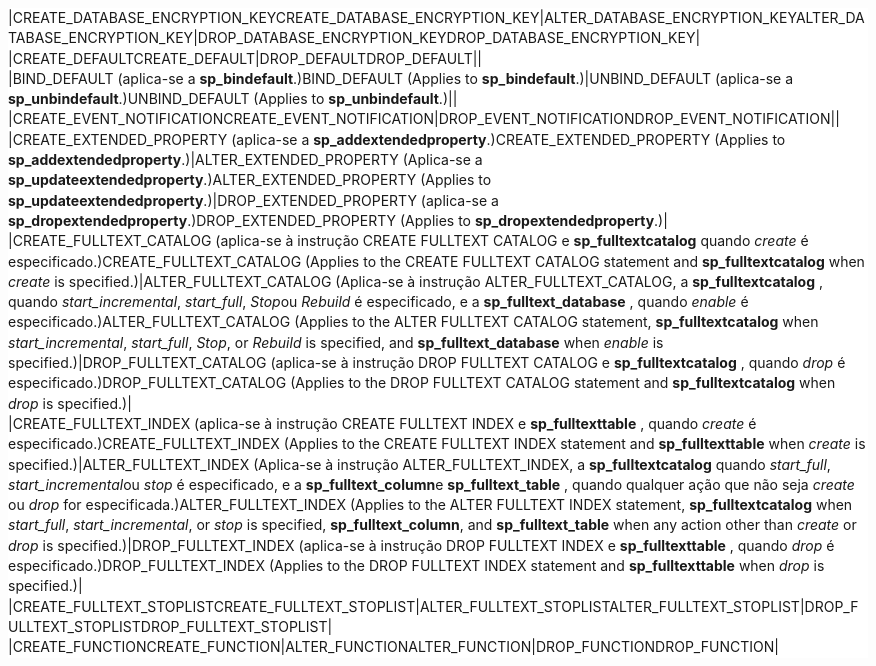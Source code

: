 |<span data-ttu-id="512f3-139">CREATE_DATABASE_ENCRYPTION_KEY</span><span class="sxs-lookup"><span data-stu-id="512f3-139">CREATE_DATABASE_ENCRYPTION_KEY</span></span>|<span data-ttu-id="512f3-140">ALTER_DATABASE_ENCRYPTION_KEY</span><span class="sxs-lookup"><span data-stu-id="512f3-140">ALTER_DATABASE_ENCRYPTION_KEY</span></span>|<span data-ttu-id="512f3-141">DROP_DATABASE_ENCRYPTION_KEY</span><span class="sxs-lookup"><span data-stu-id="512f3-141">DROP_DATABASE_ENCRYPTION_KEY</span></span>|  
|<span data-ttu-id="512f3-142">CREATE_DEFAULT</span><span class="sxs-lookup"><span data-stu-id="512f3-142">CREATE_DEFAULT</span></span>|<span data-ttu-id="512f3-143">DROP_DEFAULT</span><span class="sxs-lookup"><span data-stu-id="512f3-143">DROP_DEFAULT</span></span>||  
|<span data-ttu-id="512f3-144">BIND_DEFAULT (aplica-se a **sp_bindefault**.)</span><span class="sxs-lookup"><span data-stu-id="512f3-144">BIND_DEFAULT (Applies to **sp_bindefault**.)</span></span>|<span data-ttu-id="512f3-145">UNBIND_DEFAULT (aplica-se a **sp_unbindefault**.)</span><span class="sxs-lookup"><span data-stu-id="512f3-145">UNBIND_DEFAULT (Applies to **sp_unbindefault**.)</span></span>||  
|<span data-ttu-id="512f3-146">CREATE_EVENT_NOTIFICATION</span><span class="sxs-lookup"><span data-stu-id="512f3-146">CREATE_EVENT_NOTIFICATION</span></span>|<span data-ttu-id="512f3-147">DROP_EVENT_NOTIFICATION</span><span class="sxs-lookup"><span data-stu-id="512f3-147">DROP_EVENT_NOTIFICATION</span></span>||  
|<span data-ttu-id="512f3-148">CREATE_EXTENDED_PROPERTY (aplica-se a **sp_addextendedproperty**.)</span><span class="sxs-lookup"><span data-stu-id="512f3-148">CREATE_EXTENDED_PROPERTY (Applies to **sp_addextendedproperty**.)</span></span>|<span data-ttu-id="512f3-149">ALTER_EXTENDED_PROPERTY (Aplica-se a **sp_updateextendedproperty**.)</span><span class="sxs-lookup"><span data-stu-id="512f3-149">ALTER_EXTENDED_PROPERTY (Applies to **sp_updateextendedproperty**.)</span></span>|<span data-ttu-id="512f3-150">DROP_EXTENDED_PROPERTY (aplica-se a **sp_dropextendedproperty**.)</span><span class="sxs-lookup"><span data-stu-id="512f3-150">DROP_EXTENDED_PROPERTY (Applies to **sp_dropextendedproperty**.)</span></span>|  
|<span data-ttu-id="512f3-151">CREATE_FULLTEXT_CATALOG (aplica-se à instrução CREATE FULLTEXT CATALOG e **sp_fulltextcatalog** quando *create* é especificado.)</span><span class="sxs-lookup"><span data-stu-id="512f3-151">CREATE_FULLTEXT_CATALOG (Applies to the CREATE FULLTEXT CATALOG statement and **sp_fulltextcatalog** when *create* is specified.)</span></span>|<span data-ttu-id="512f3-152">ALTER_FULLTEXT_CATALOG (Aplica-se à instrução ALTER_FULLTEXT_CATALOG, a **sp_fulltextcatalog** , quando *start_incremental*, *start_full*, *Stop*ou *Rebuild* é especificado, e a **sp_fulltext_database** , quando *enable* é especificado.)</span><span class="sxs-lookup"><span data-stu-id="512f3-152">ALTER_FULLTEXT_CATALOG (Applies to the ALTER FULLTEXT CATALOG statement, **sp_fulltextcatalog** when *start_incremental*, *start_full*, *Stop*, or *Rebuild* is specified, and **sp_fulltext_database** when *enable* is specified.)</span></span>|<span data-ttu-id="512f3-153">DROP_FULLTEXT_CATALOG (aplica-se à instrução DROP FULLTEXT CATALOG e **sp_fulltextcatalog** , quando *drop* é especificado.)</span><span class="sxs-lookup"><span data-stu-id="512f3-153">DROP_FULLTEXT_CATALOG (Applies to the DROP FULLTEXT CATALOG statement and **sp_fulltextcatalog** when *drop* is specified.)</span></span>|  
|<span data-ttu-id="512f3-154">CREATE_FULLTEXT_INDEX (aplica-se à instrução CREATE FULLTEXT INDEX e **sp_fulltexttable** , quando *create* é especificado.)</span><span class="sxs-lookup"><span data-stu-id="512f3-154">CREATE_FULLTEXT_INDEX (Applies to the CREATE FULLTEXT INDEX statement and **sp_fulltexttable** when *create* is specified.)</span></span>|<span data-ttu-id="512f3-155">ALTER_FULLTEXT_INDEX (Aplica-se à instrução ALTER_FULLTEXT_INDEX, a **sp_fulltextcatalog** quando *start_full*, *start_incremental*ou *stop* é especificado, e a **sp_fulltext_column**e **sp_fulltext_table** , quando qualquer ação que não seja *create* ou *drop* for especificada.)</span><span class="sxs-lookup"><span data-stu-id="512f3-155">ALTER_FULLTEXT_INDEX (Applies to the ALTER FULLTEXT INDEX statement, **sp_fulltextcatalog** when *start_full*, *start_incremental*, or *stop* is specified, **sp_fulltext_column**, and **sp_fulltext_table** when any action other than *create* or *drop* is specified.)</span></span>|<span data-ttu-id="512f3-156">DROP_FULLTEXT_INDEX (aplica-se à instrução DROP FULLTEXT INDEX e **sp_fulltexttable** , quando *drop* é especificado.)</span><span class="sxs-lookup"><span data-stu-id="512f3-156">DROP_FULLTEXT_INDEX (Applies to the DROP FULLTEXT INDEX statement and **sp_fulltexttable** when *drop* is specified.)</span></span>|  
|<span data-ttu-id="512f3-157">CREATE_FULLTEXT_STOPLIST</span><span class="sxs-lookup"><span data-stu-id="512f3-157">CREATE_FULLTEXT_STOPLIST</span></span>|<span data-ttu-id="512f3-158">ALTER_FULLTEXT_STOPLIST</span><span class="sxs-lookup"><span data-stu-id="512f3-158">ALTER_FULLTEXT_STOPLIST</span></span>|<span data-ttu-id="512f3-159">DROP_FULLTEXT_STOPLIST</span><span class="sxs-lookup"><span data-stu-id="512f3-159">DROP_FULLTEXT_STOPLIST</span></span>|  
|<span data-ttu-id="512f3-160">CREATE_FUNCTION</span><span class="sxs-lookup"><span data-stu-id="512f3-160">CREATE_FUNCTION</span></span>|<span data-ttu-id="512f3-161">ALTER_FUNCTION</span><span class="sxs-lookup"><span data-stu-id="512f3-161">ALTER_FUNCTION</span></span>|<span data-ttu-id="512f3-162">DROP_FUNCTION</span><span class="sxs-lookup"><span data-stu-id="512f3-162">DROP_FUNCTION</span></span>|  